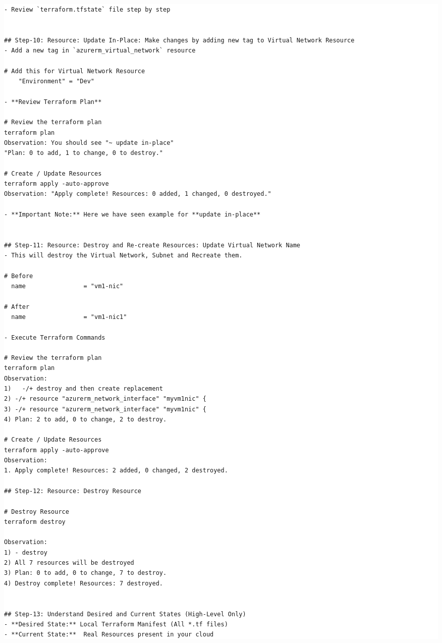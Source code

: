 ```
- Review `terraform.tfstate` file step by step


## Step-10: Resource: Update In-Place: Make changes by adding new tag to Virtual Network Resource
- Add a new tag in `azurerm_virtual_network` resource

# Add this for Virtual Network Resource
    "Environment" = "Dev"

- **Review Terraform Plan**

# Review the terraform plan
terraform plan 
Observation: You should see "~ update in-place" 
"Plan: 0 to add, 1 to change, 0 to destroy."

# Create / Update Resources 
terraform apply -auto-approve
Observation: "Apply complete! Resources: 0 added, 1 changed, 0 destroyed."

- **Important Note:** Here we have seen example for **update in-place**


## Step-11: Resource: Destroy and Re-create Resources: Update Virtual Network Name
- This will destroy the Virtual Network, Subnet and Recreate them.

# Before
  name                = "vm1-nic"

# After
  name                = "vm1-nic1"

- Execute Terraform Commands

# Review the terraform plan
terraform plan 
Observation: 
1)   -/+ destroy and then create replacement
2) -/+ resource "azurerm_network_interface" "myvm1nic" {
3) -/+ resource "azurerm_network_interface" "myvm1nic" {
4) Plan: 2 to add, 0 to change, 2 to destroy.

# Create / Update Resources 
terraform apply -auto-approve
Observation: 
1. Apply complete! Resources: 2 added, 0 changed, 2 destroyed.

## Step-12: Resource: Destroy Resource

# Destroy Resource
terraform destroy 

Observation: 
1) - destroy
2) All 7 resources will be destroyed
3) Plan: 0 to add, 0 to change, 7 to destroy.
4) Destroy complete! Resources: 7 destroyed.


## Step-13: Understand Desired and Current States (High-Level Only)
- **Desired State:** Local Terraform Manifest (All *.tf files)
- **Current State:**  Real Resources present in your cloud

```